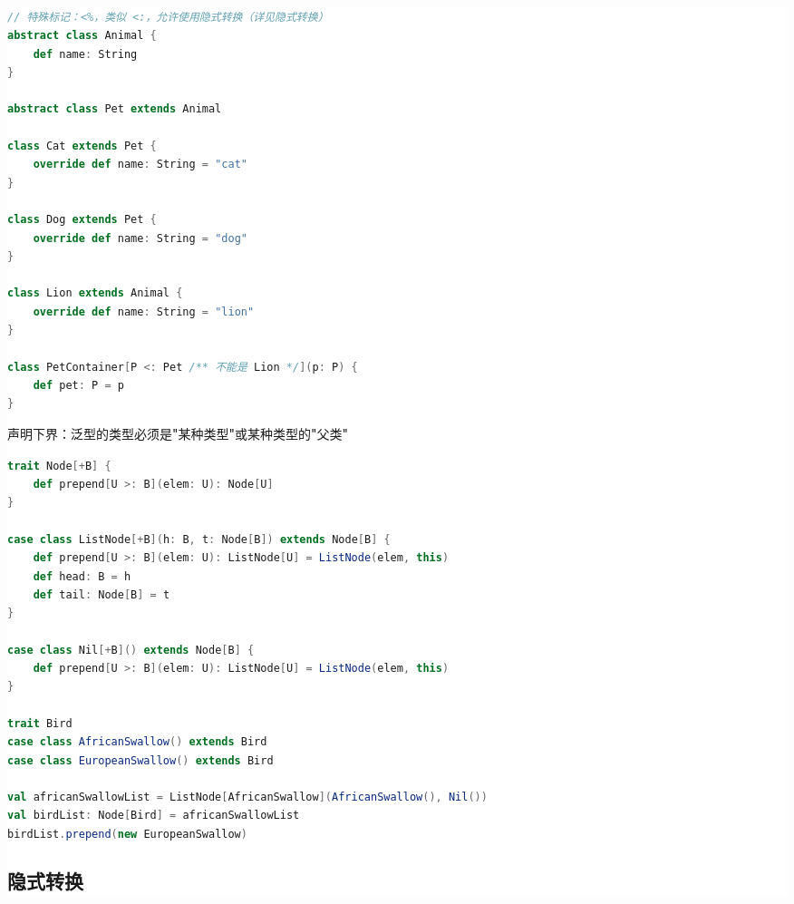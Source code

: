 ```scala
// 特殊标记：<%，类似 <:，允许使用隐式转换（详见隐式转换）
abstract class Animal {
    def name: String
}

abstract class Pet extends Animal

class Cat extends Pet {
    override def name: String = "cat"
}

class Dog extends Pet {
    override def name: String = "dog"
}

class Lion extends Animal {
    override def name: String = "lion"
}

class PetContainer[P <: Pet /** 不能是 Lion */](p: P) {
    def pet: P = p
}
```

声明下界：泛型的类型必须是"某种类型"或某种类型的"父类"

```scala
trait Node[+B] {
    def prepend[U >: B](elem: U): Node[U]
}

case class ListNode[+B](h: B, t: Node[B]) extends Node[B] {
    def prepend[U >: B](elem: U): ListNode[U] = ListNode(elem, this)
    def head: B = h
    def tail: Node[B] = t
}

case class Nil[+B]() extends Node[B] {
    def prepend[U >: B](elem: U): ListNode[U] = ListNode(elem, this)
}

trait Bird
case class AfricanSwallow() extends Bird
case class EuropeanSwallow() extends Bird

val africanSwallowList = ListNode[AfricanSwallow](AfricanSwallow(), Nil())
val birdList: Node[Bird] = africanSwallowList
birdList.prepend(new EuropeanSwallow)
```
## 隐式转换
